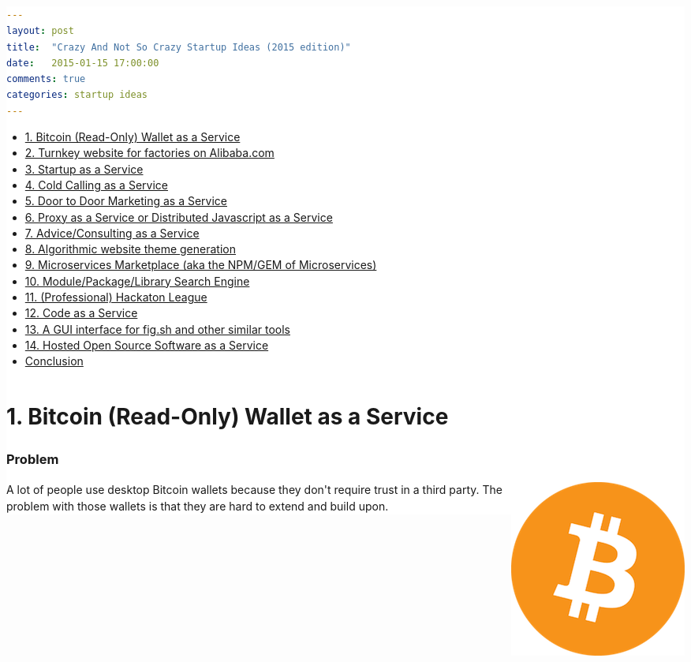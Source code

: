 ```yaml
---
layout: post
title:  "Crazy And Not So Crazy Startup Ideas (2015 edition)"
date:   2015-01-15 17:00:00
comments: true
categories: startup ideas
---
```


- [1. Bitcoin (Read-Only) Wallet as a Service](#1.-bitcoin-(read-only)-wallet-as-a-service)
- [2. Turnkey website for factories on Alibaba.com](#2.-turnkey-website-for-factories-on-alibaba.com)
- [3. Startup as a Service](#3.-startup-as-a-service)
- [4. Cold Calling as a Service](#4.-cold-calling-as-a-service)
- [5. Door to Door Marketing as a Service](#5.-door-to-door-marketing-as-a-service)
- [6. Proxy as a Service or Distributed Javascript as a Service](#6.-proxy-as-a-service-or-distributed-javascript-as-a-service)
- [7. Advice/Consulting as a Service](#7.-advice/consulting-as-a-service)
- [8. Algorithmic website theme generation](#8.-algorithmic-website-theme-generation)
- [9. Microservices Marketplace (aka the NPM/GEM of Microservices)](#9.-microservices-marketplace-(aka-the-npm/gem-of-microservices))
- [10. Module/Package/Library Search Engine](#10.-module/package/library-search-engine)
- [11. (Professional) Hackaton League](#11.-(professional)-hackaton-league)
- [12. Code as a Service](#12.-code-as-a-service)
- [13. A GUI interface for fig.sh and other similar tools](#13.-a-gui-interface-for-fig.sh-and-other-similar-tools)
- [14. Hosted Open Source Software as a Service](#14.-hosted-open-source-software-as-a-service)
- [Conclusion](#conclusion)

# 1. Bitcoin (Read-Only) Wallet as a Service

### Problem

<img src="/images/btc_logo.png" align="right">

A lot of people use desktop Bitcoin wallets because they don't require
trust in a third party. The problem with those wallets is that they are
hard to extend and build upon.
